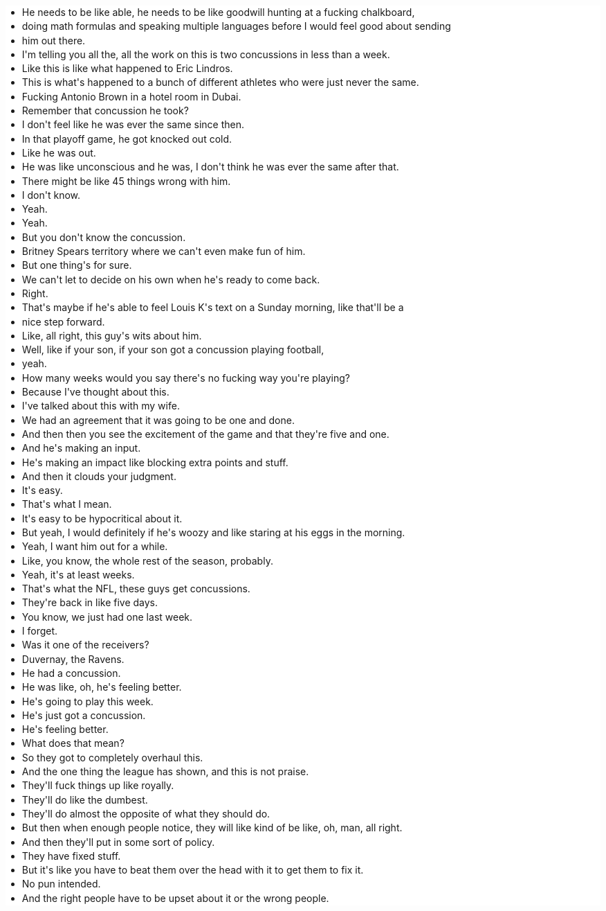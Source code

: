 *  He needs to be like able, he needs to be like goodwill hunting at a fucking chalkboard,
*  doing math formulas and speaking multiple languages before I would feel good about sending
*  him out there.
*  I'm telling you all the, all the work on this is two concussions in less than a week.
*  Like this is like what happened to Eric Lindros.
*  This is what's happened to a bunch of different athletes who were just never the same.
*  Fucking Antonio Brown in a hotel room in Dubai.
*  Remember that concussion he took?
*  I don't feel like he was ever the same since then.
*  In that playoff game, he got knocked out cold.
*  Like he was out.
*  He was like unconscious and he was, I don't think he was ever the same after that.
*  There might be like 45 things wrong with him.
*  I don't know.
*  Yeah.
*  Yeah.
*  But you don't know the concussion.
*  Britney Spears territory where we can't even make fun of him.
*  But one thing's for sure.
*  We can't let to decide on his own when he's ready to come back.
*  Right.
*  That's maybe if he's able to feel Louis K's text on a Sunday morning, like that'll be a
*  nice step forward.
*  Like, all right, this guy's wits about him.
*  Well, like if your son, if your son got a concussion playing football,
*  yeah.
*  How many weeks would you say there's no fucking way you're playing?
*  Because I've thought about this.
*  I've talked about this with my wife.
*  We had an agreement that it was going to be one and done.
*  And then then you see the excitement of the game and that they're five and one.
*  And he's making an input.
*  He's making an impact like blocking extra points and stuff.
*  And then it clouds your judgment.
*  It's easy.
*  That's what I mean.
*  It's easy to be hypocritical about it.
*  But yeah, I would definitely if he's woozy and like staring at his eggs in the morning.
*  Yeah, I want him out for a while.
*  Like, you know, the whole rest of the season, probably.
*  Yeah, it's at least weeks.
*  That's what the NFL, these guys get concussions.
*  They're back in like five days.
*  You know, we just had one last week.
*  I forget.
*  Was it one of the receivers?
*  Duvernay, the Ravens.
*  He had a concussion.
*  He was like, oh, he's feeling better.
*  He's going to play this week.
*  He's just got a concussion.
*  He's feeling better.
*  What does that mean?
*  So they got to completely overhaul this.
*  And the one thing the league has shown, and this is not praise.
*  They'll fuck things up like royally.
*  They'll do like the dumbest.
*  They'll do almost the opposite of what they should do.
*  But then when enough people notice, they will like kind of be like, oh, man, all right.
*  And then they'll put in some sort of policy.
*  They have fixed stuff.
*  But it's like you have to beat them over the head with it to get them to fix it.
*  No pun intended.
*  And the right people have to be upset about it or the wrong people.